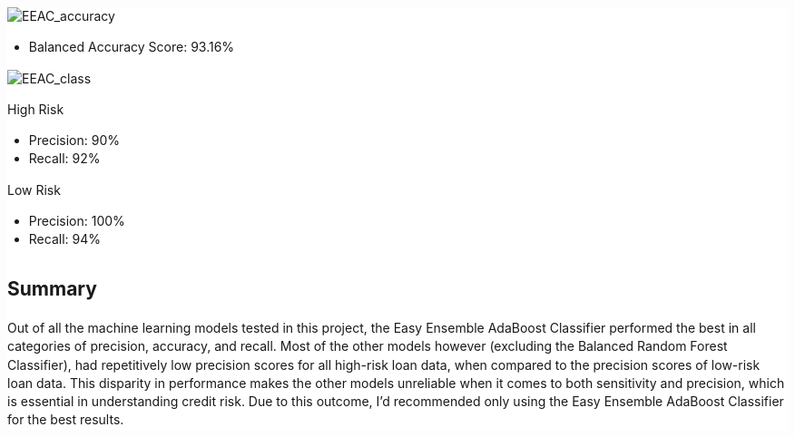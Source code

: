 <img width="235" alt="EEAC_accuracy" src="https://user-images.githubusercontent.com/108738297/221450997-2ed0c82e-c43f-4347-979b-7fce2d7d7e1c.PNG">

-	Balanced Accuracy Score: 93.16%

<img width="398" alt="EEAC_class" src="https://user-images.githubusercontent.com/108738297/221450987-5fb8d966-6e3c-4062-83d6-558c13b07ece.PNG">

High Risk
- Precision: 90%
- Recall: 92%

Low Risk
- Precision: 100%
- Recall: 94%

## Summary 
Out of all the machine learning models tested in this project, the Easy Ensemble AdaBoost Classifier performed the best in all categories of precision, accuracy, and recall. Most of the other models however (excluding the Balanced Random Forest Classifier), had repetitively low precision scores for all high-risk loan data, when compared to the precision scores of low-risk loan data. This disparity in performance makes the other models unreliable when it comes to both sensitivity and precision, which is essential in understanding credit risk. Due to this outcome, I’d recommended only using the Easy Ensemble AdaBoost Classifier for the best results. 

